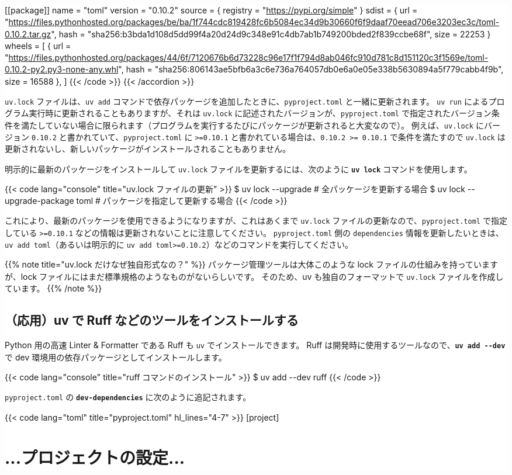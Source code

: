 [[package]]
name = "toml"
version = "0.10.2"
source = { registry = "https://pypi.org/simple" }
sdist = { url = "https://files.pythonhosted.org/packages/be/ba/1f744cdc819428fc6b5084ec34d9b30660f6f9daaf70eead706e3203ec3c/toml-0.10.2.tar.gz", hash = "sha256:b3bda1d108d5dd99f4a20d24d9c348e91c4db7ab1b749200bded2f839ccbe68f", size = 22253 }
wheels = [
    { url = "https://files.pythonhosted.org/packages/44/6f/7120676b6d73228c96e17f1f794d8ab046fc910d781c8d151120c3f1569e/toml-0.10.2-py2.py3-none-any.whl", hash = "sha256:806143ae5bfb6a3c6e736a764057db0e6a0e05e338b5630894a5f779cabb4f9b", size = 16588 },
]
{{< /code >}}
{{< /accordion >}}

`uv.lock` ファイルは、`uv add` コマンドで依存パッケージを追加したときに、`pyproject.toml` と一緒に更新されます。
`uv run` によるプログラム実行時に更新されることもありますが、それは `uv.lock` に記述されたバージョンが、`pyproject.toml` で指定されたバージョン条件を満たしていない場合に限られます（プログラムを実行するたびにパッケージが更新されると大変なので）。
例えば、`uv.lock` にバージョン `0.10.2` と書かれていて、`pyproject.toml` に `>=0.10.1` と書かれている場合は、`0.10.2 >= 0.10.1` で条件を満たすので `uv.lock` は更新されないし、新しいパッケージがインストールされることもありません。

明示的に最新のパッケージをインストールして `uv.lock` ファイルを更新するには、次のように __`uv lock`__ コマンドを使用します。

{{< code lang="console" title="uv.lock ファイルの更新" >}}
$ uv lock --upgrade               # 全パッケージを更新する場合
$ uv lock --upgrade-package toml  # パッケージを指定して更新する場合
{{< /code >}}

これにより、最新のパッケージを使用できるようになりますが、これはあくまで `uv.lock` ファイルの更新なので、`pyproject.toml` で指定している `>=0.10.1` などの情報は更新されないことに注意してください。
`pyproject.toml` 側の `dependencies` 情報を更新したいときは、`uv add toml`（あるいは明示的に `uv add toml>=0.10.2`）などのコマンドを実行してください。


{{% note title="uv.lock だけなぜ独自形式なの？" %}}
パッケージ管理ツールは大体このような lock ファイルの仕組みを持っていますが、lock ファイルにはまだ標準規格のようなものがないらしいです。
そのため、uv も独自のフォーマットで `uv.lock` ファイルを作成しています。
{{% /note %}}


（応用）uv で Ruff などのツールをインストールする
----

Python 用の高速 Linter & Formatter である Ruff も `uv` でインストールできます。
Ruff は開発時に使用するツールなので、__`uv add --dev`__ で dev 環境用の依存パッケージとしてインストールします。

{{< code lang="console" title="ruff コマンドのインストール" >}}
$ uv add --dev ruff
{{< /code >}}

`pyproject.toml` の __`dev-dependencies`__ に次のように追記されます。

{{< code lang="toml" title="pyproject.toml" hl_lines="4-7" >}}
[project]
# ...プロジェクトの設定...
